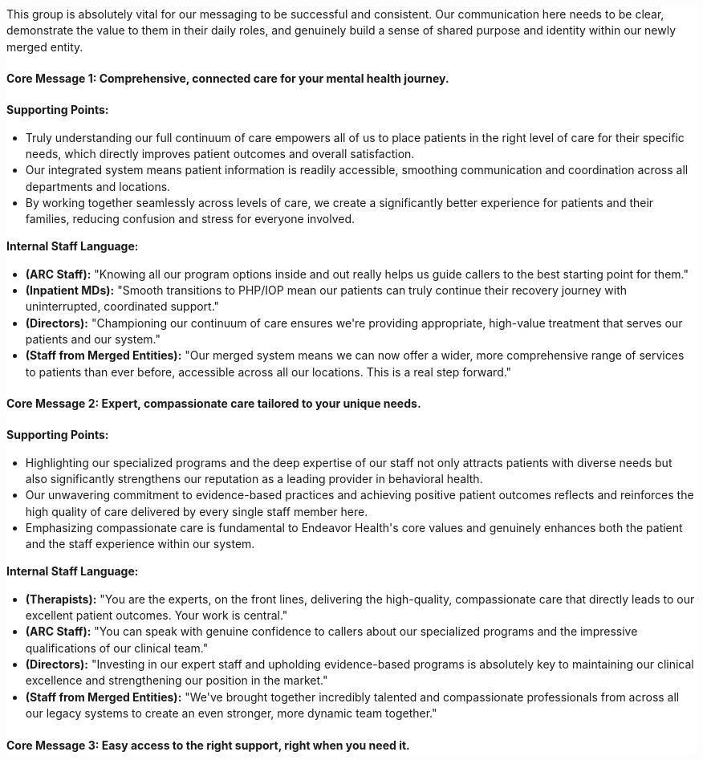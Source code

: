 This group is absolutely vital for our messaging to be successful and consistent. Our communication here needs to be clear, demonstrate the value to them in their daily roles, and genuinely build a sense of shared purpose and identity within our newly merged entity.

#### **Core Message 1: Comprehensive, connected care for your mental health journey.**

**Supporting Points:**

* Truly understanding our full continuum of care empowers all of us to place patients in the right level of care for their specific needs, which directly improves patient outcomes and overall satisfaction.  
* Our integrated system means patient information is readily accessible, smoothing communication and coordination across all departments and locations.  
* By working together seamlessly across levels of care, we create a significantly better experience for patients and their families, reducing confusion and stress for everyone involved.

**Internal Staff Language:**

* **(ARC Staff):** "Knowing all our program options inside and out really helps us guide callers to the best starting point for them."  
* **(Inpatient MDs):** "Smooth transitions to PHP/IOP mean our patients can truly continue their recovery journey with uninterrupted, coordinated support."  
* **(Directors):** "Championing our continuum of care ensures we're providing appropriate, high-value treatment that serves our patients and our system."  
* **(Staff from Merged Entities):** "Our merged system means we can now offer a wider, more comprehensive range of services to patients than ever before, accessible across all our locations. This is a real step forward."

#### **Core Message 2: Expert, compassionate care tailored to your unique needs.**

**Supporting Points:**

* Highlighting our specialized programs and the deep expertise of our staff not only attracts patients with diverse needs but also significantly strengthens our reputation as a leading provider in behavioral health.  
* Our unwavering commitment to evidence-based practices and achieving positive patient outcomes reflects and reinforces the high quality of care delivered by every single staff member here.  
* Emphasizing compassionate care is fundamental to Endeavor Health's core values and genuinely enhances both the patient and the staff experience within our system.

**Internal Staff Language:**

* **(Therapists):** "You are the experts, on the front lines, delivering the high-quality, compassionate care that directly leads to our excellent patient outcomes. Your work is central."  
* **(ARC Staff):** "You can speak with genuine confidence to callers about our specialized programs and the impressive qualifications of our clinical team."  
* **(Directors):** "Investing in our expert staff and upholding evidence-based programs is absolutely key to maintaining our clinical excellence and strengthening our position in the market."  
* **(Staff from Merged Entities):** "We've brought together incredibly talented and compassionate professionals from across all our legacy systems to create an even stronger, more dynamic team together."

#### **Core Message 3: Easy access to the right support, right when you need it.**

